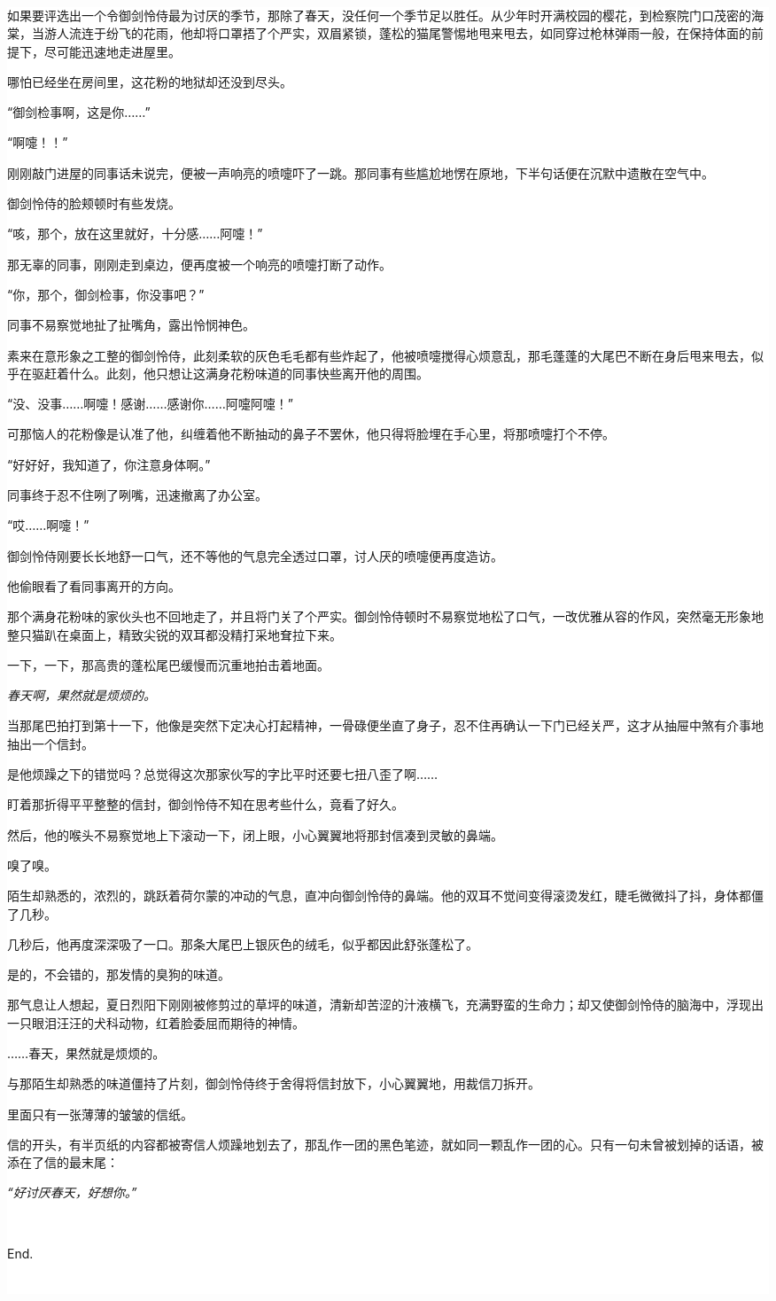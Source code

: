 如果要评选出一个令御剑怜侍最为讨厌的季节，那除了春天，没任何一个季节足以胜任。从少年时开满校园的樱花，到检察院门口茂密的海棠，当游人流连于纷飞的花雨，他却将口罩捂了个严实，双眉紧锁，蓬松的猫尾警惕地甩来甩去，如同穿过枪林弹雨一般，在保持体面的前提下，尽可能迅速地走进屋里。

哪怕已经坐在房间里，这花粉的地狱却还没到尽头。

“御剑检事啊，这是你……”

“啊嚏！！”

刚刚敲门进屋的同事话未说完，便被一声响亮的喷嚏吓了一跳。那同事有些尴尬地愣在原地，下半句话便在沉默中遗散在空气中。

御剑怜侍的脸颊顿时有些发烧。

“咳，那个，放在这里就好，十分感……阿嚏！”

那无辜的同事，刚刚走到桌边，便再度被一个响亮的喷嚏打断了动作。

“你，那个，御剑检事，你没事吧？”

同事不易察觉地扯了扯嘴角，露出怜悯神色。

素来在意形象之工整的御剑怜侍，此刻柔软的灰色毛毛都有些炸起了，他被喷嚏搅得心烦意乱，那毛蓬蓬的大尾巴不断在身后甩来甩去，似乎在驱赶着什么。此刻，他只想让这满身花粉味道的同事快些离开他的周围。

“没、没事……啊嚏！感谢……感谢你……阿嚏阿嚏！”

可那恼人的花粉像是认准了他，纠缠着他不断抽动的鼻子不罢休，他只得将脸埋在手心里，将那喷嚏打个不停。

“好好好，我知道了，你注意身体啊。”

同事终于忍不住咧了咧嘴，迅速撤离了办公室。

“哎……啊嚏！”

御剑怜侍刚要长长地舒一口气，还不等他的气息完全透过口罩，讨人厌的喷嚏便再度造访。

他偷眼看了看同事离开的方向。

那个满身花粉味的家伙头也不回地走了，并且将门关了个严实。御剑怜侍顿时不易察觉地松了口气，一改优雅从容的作风，突然毫无形象地整只猫趴在桌面上，精致尖锐的双耳都没精打采地耷拉下来。

一下，一下，那高贵的蓬松尾巴缓慢而沉重地拍击着地面。

*春天啊，果然就是烦烦的。*

当那尾巴拍打到第十一下，他像是突然下定决心打起精神，一骨碌便坐直了身子，忍不住再确认一下门已经关严，这才从抽屉中煞有介事地抽出一个信封。

是他烦躁之下的错觉吗？总觉得这次那家伙写的字比平时还要七扭八歪了啊……

盯着那折得平平整整的信封，御剑怜侍不知在思考些什么，竟看了好久。

然后，他的喉头不易察觉地上下滚动一下，闭上眼，小心翼翼地将那封信凑到灵敏的鼻端。

嗅了嗅。

陌生却熟悉的，浓烈的，跳跃着荷尔蒙的冲动的气息，直冲向御剑怜侍的鼻端。他的双耳不觉间变得滚烫发红，睫毛微微抖了抖，身体都僵了几秒。

几秒后，他再度深深吸了一口。那条大尾巴上银灰色的绒毛，似乎都因此舒张蓬松了。

是的，不会错的，那发情的臭狗的味道。

那气息让人想起，夏日烈阳下刚刚被修剪过的草坪的味道，清新却苦涩的汁液横飞，充满野蛮的生命力；却又使御剑怜侍的脑海中，浮现出一只眼泪汪汪的犬科动物，红着脸委屈而期待的神情。

……春天，果然就是烦烦的。

与那陌生却熟悉的味道僵持了片刻，御剑怜侍终于舍得将信封放下，小心翼翼地，用裁信刀拆开。

里面只有一张薄薄的皱皱的信纸。

信的开头，有半页纸的内容都被寄信人烦躁地划去了，那乱作一团的黑色笔迹，就如同一颗乱作一团的心。只有一句未曾被划掉的话语，被添在了信的最末尾：

*“好讨厌春天，好想你。”*

 

End.

 

